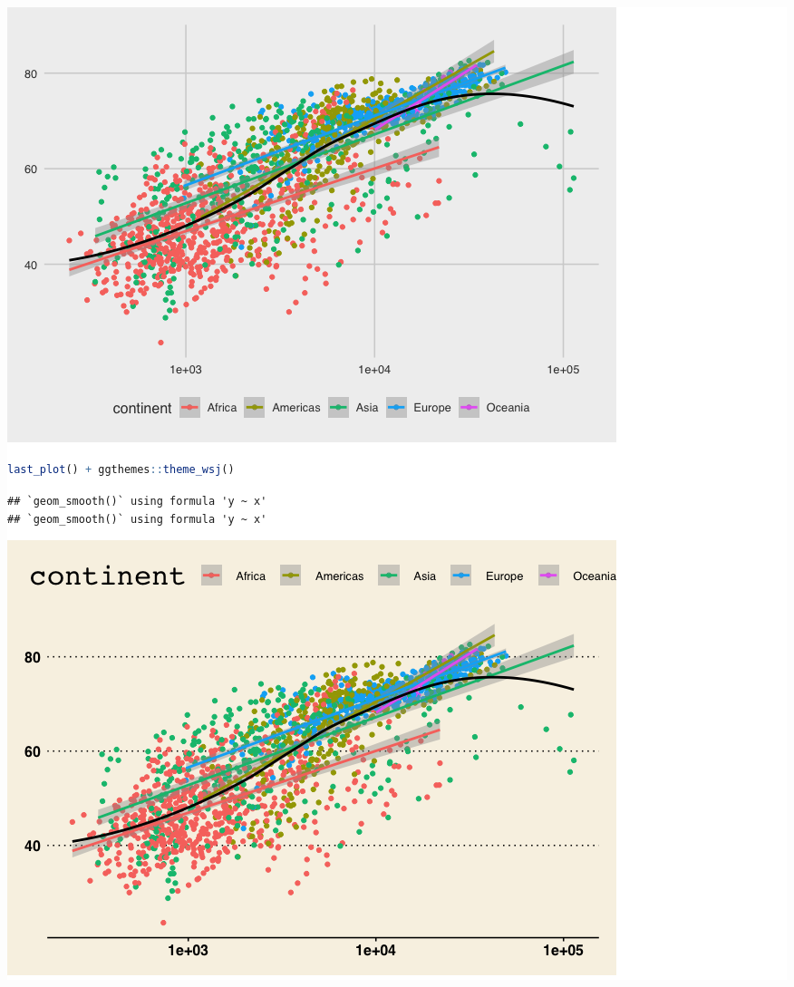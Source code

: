 ![](ggplot2-Lecture_files/figure-gfm/unnamed-chunk-27-1.png)

``` r
last_plot() + ggthemes::theme_wsj()
```

    ## `geom_smooth()` using formula 'y ~ x'
    ## `geom_smooth()` using formula 'y ~ x'

![](ggplot2-Lecture_files/figure-gfm/unnamed-chunk-28-1.png)
